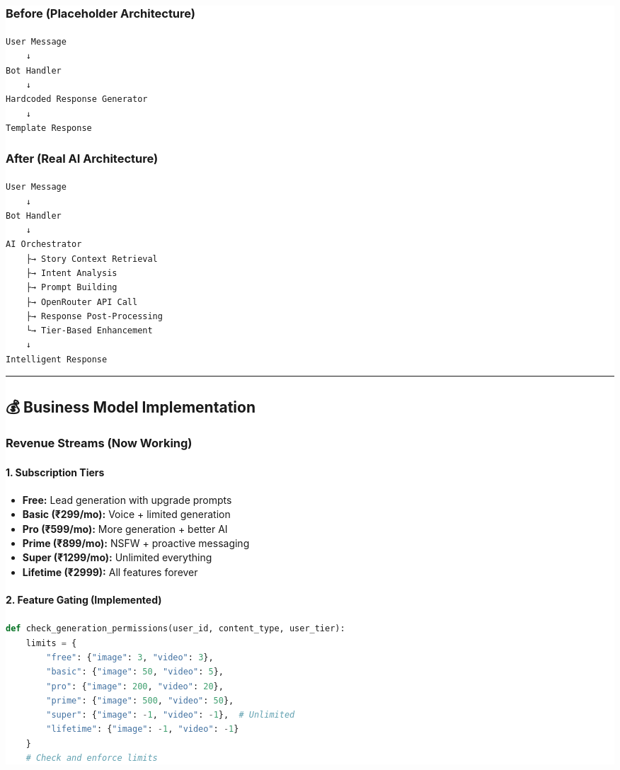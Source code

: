 ### Before (Placeholder Architecture)
```
User Message
    ↓
Bot Handler
    ↓
Hardcoded Response Generator
    ↓
Template Response
```

### After (Real AI Architecture)
```
User Message
    ↓
Bot Handler
    ↓
AI Orchestrator
    ├→ Story Context Retrieval
    ├→ Intent Analysis
    ├→ Prompt Building
    ├→ OpenRouter API Call
    ├→ Response Post-Processing
    └→ Tier-Based Enhancement
    ↓
Intelligent Response
```

---

## 💰 Business Model Implementation

### Revenue Streams (Now Working)

#### 1. Subscription Tiers
- **Free:** Lead generation with upgrade prompts
- **Basic (₹299/mo):** Voice + limited generation
- **Pro (₹599/mo):** More generation + better AI
- **Prime (₹899/mo):** NSFW + proactive messaging
- **Super (₹1299/mo):** Unlimited everything
- **Lifetime (₹2999):** All features forever

#### 2. Feature Gating (Implemented)
```python
def check_generation_permissions(user_id, content_type, user_tier):
    limits = {
        "free": {"image": 3, "video": 3},
        "basic": {"image": 50, "video": 5},
        "pro": {"image": 200, "video": 20},
        "prime": {"image": 500, "video": 50},
        "super": {"image": -1, "video": -1},  # Unlimited
        "lifetime": {"image": -1, "video": -1}
    }
    # Check and enforce limits
```
